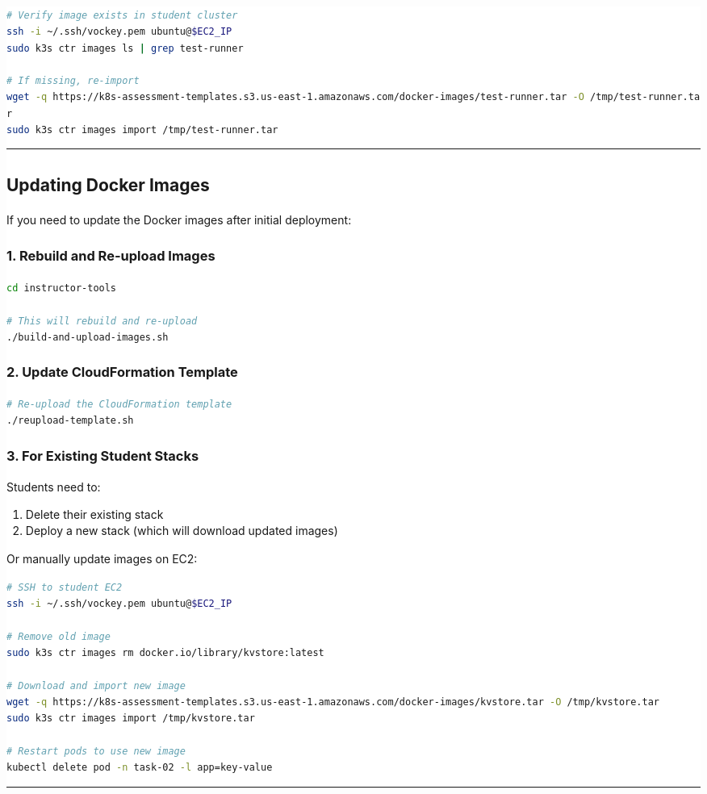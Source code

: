 ```bash
# Verify image exists in student cluster
ssh -i ~/.ssh/vockey.pem ubuntu@$EC2_IP
sudo k3s ctr images ls | grep test-runner

# If missing, re-import
wget -q https://k8s-assessment-templates.s3.us-east-1.amazonaws.com/docker-images/test-runner.tar -O /tmp/test-runner.tar
sudo k3s ctr images import /tmp/test-runner.tar
```

---

## Updating Docker Images

If you need to update the Docker images after initial deployment:

### 1. Rebuild and Re-upload Images

```bash
cd instructor-tools

# This will rebuild and re-upload
./build-and-upload-images.sh
```

### 2. Update CloudFormation Template

```bash
# Re-upload the CloudFormation template
./reupload-template.sh
```

### 3. For Existing Student Stacks

Students need to:
1. Delete their existing stack
2. Deploy a new stack (which will download updated images)

Or manually update images on EC2:

```bash
# SSH to student EC2
ssh -i ~/.ssh/vockey.pem ubuntu@$EC2_IP

# Remove old image
sudo k3s ctr images rm docker.io/library/kvstore:latest

# Download and import new image
wget -q https://k8s-assessment-templates.s3.us-east-1.amazonaws.com/docker-images/kvstore.tar -O /tmp/kvstore.tar
sudo k3s ctr images import /tmp/kvstore.tar

# Restart pods to use new image
kubectl delete pod -n task-02 -l app=key-value
```

---